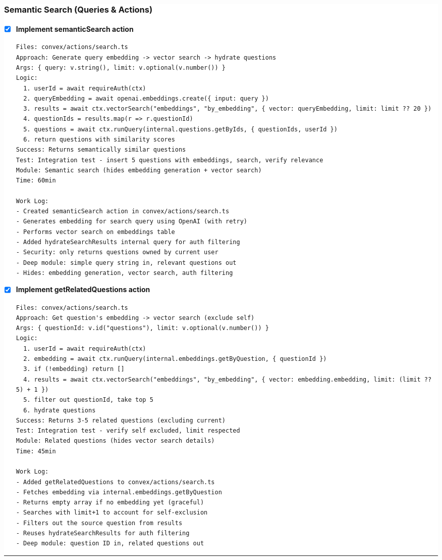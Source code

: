   ```
  ```

### Semantic Search (Queries & Actions)

- [x] **Implement semanticSearch action**
  ```
  Files: convex/actions/search.ts
  Approach: Generate query embedding -> vector search -> hydrate questions
  Args: { query: v.string(), limit: v.optional(v.number()) }
  Logic:
    1. userId = await requireAuth(ctx)
    2. queryEmbedding = await openai.embeddings.create({ input: query })
    3. results = await ctx.vectorSearch("embeddings", "by_embedding", { vector: queryEmbedding, limit: limit ?? 20 })
    4. questionIds = results.map(r => r.questionId)
    5. questions = await ctx.runQuery(internal.questions.getByIds, { questionIds, userId })
    6. return questions with similarity scores
  Success: Returns semantically similar questions
  Test: Integration test - insert 5 questions with embeddings, search, verify relevance
  Module: Semantic search (hides embedding generation + vector search)
  Time: 60min

  Work Log:
  - Created semanticSearch action in convex/actions/search.ts
  - Generates embedding for search query using OpenAI (with retry)
  - Performs vector search on embeddings table
  - Added hydrateSearchResults internal query for auth filtering
  - Security: only returns questions owned by current user
  - Deep module: simple query string in, relevant questions out
  - Hides: embedding generation, vector search, auth filtering
  ```

- [x] **Implement getRelatedQuestions action**
  ```
  Files: convex/actions/search.ts
  Approach: Get question's embedding -> vector search (exclude self)
  Args: { questionId: v.id("questions"), limit: v.optional(v.number()) }
  Logic:
    1. userId = await requireAuth(ctx)
    2. embedding = await ctx.runQuery(internal.embeddings.getByQuestion, { questionId })
    3. if (!embedding) return []
    4. results = await ctx.vectorSearch("embeddings", "by_embedding", { vector: embedding.embedding, limit: (limit ?? 5) + 1 })
    5. filter out questionId, take top 5
    6. hydrate questions
  Success: Returns 3-5 related questions (excluding current)
  Test: Integration test - verify self excluded, limit respected
  Module: Related questions (hides vector search details)
  Time: 45min

  Work Log:
  - Added getRelatedQuestions to convex/actions/search.ts
  - Fetches embedding via internal.embeddings.getByQuestion
  - Returns empty array if no embedding yet (graceful)
  - Searches with limit+1 to account for self-exclusion
  - Filters out the source question from results
  - Reuses hydrateSearchResults for auth filtering
  - Deep module: question ID in, related questions out
  ```

---